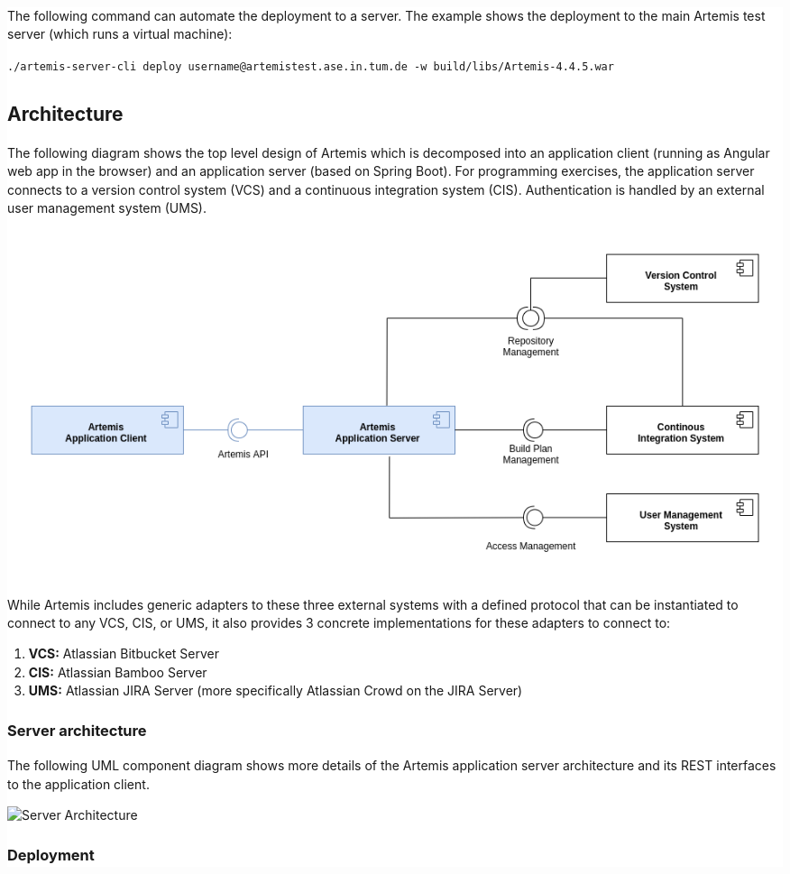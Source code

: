 The following command can automate the deployment to a server. The example shows the deployment to the main Artemis test server (which runs a virtual machine):

```shell
./artemis-server-cli deploy username@artemistest.ase.in.tum.de -w build/libs/Artemis-4.4.5.war
```

## Architecture

The following diagram shows the top level design of Artemis which is decomposed into an application client (running as Angular web app in the browser) and an application server (based on Spring Boot). For programming exercises, the application server connects to a version control system (VCS) and a continuous integration system (CIS). Authentication is handled by an external user management system (UMS).

![Top-Level Design](docs/dev/system-design/TopLevelDesign.png "Top-Level Design")

While Artemis includes generic adapters to these three external systems with a defined protocol that can be instantiated to connect to any VCS, CIS, or UMS, it also provides 3 concrete implementations for these adapters to connect to:

1. **VCS:** Atlassian Bitbucket Server
2. **CIS:** Atlassian Bamboo Server
3. **UMS:** Atlassian JIRA Server (more specifically Atlassian Crowd on the JIRA Server)

### Server architecture

The following UML component diagram shows more details of the Artemis application server architecture and its REST interfaces to the application client.

![Server Architecture](docs/dev/system-design/ServerArchitecture.png "Server Architecture")

### Deployment
